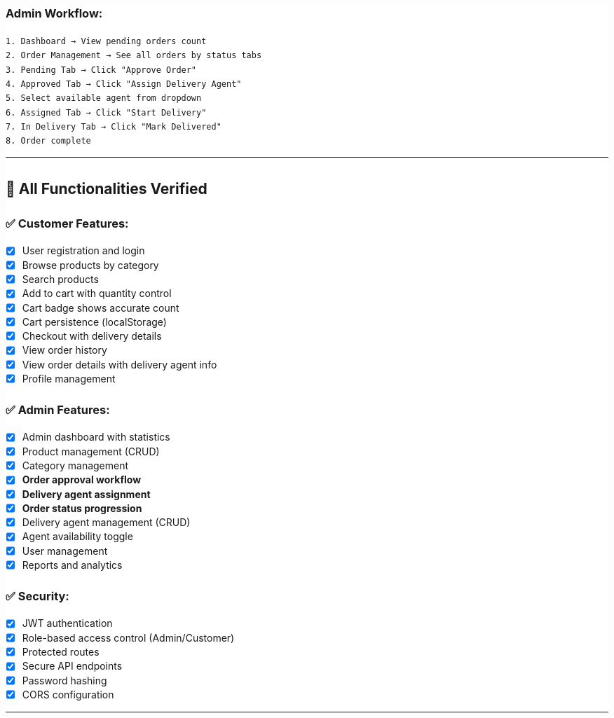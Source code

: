 ### Admin Workflow:
```
1. Dashboard → View pending orders count
2. Order Management → See all orders by status tabs
3. Pending Tab → Click "Approve Order"
4. Approved Tab → Click "Assign Delivery Agent"
5. Select available agent from dropdown
6. Assigned Tab → Click "Start Delivery"
7. In Delivery Tab → Click "Mark Delivered"
8. Order complete
```

---

## 🎯 All Functionalities Verified

### ✅ Customer Features:
- [x] User registration and login
- [x] Browse products by category
- [x] Search products
- [x] Add to cart with quantity control
- [x] Cart badge shows accurate count
- [x] Cart persistence (localStorage)
- [x] Checkout with delivery details
- [x] View order history
- [x] View order details with delivery agent info
- [x] Profile management

### ✅ Admin Features:
- [x] Admin dashboard with statistics
- [x] Product management (CRUD)
- [x] Category management
- [x] **Order approval workflow**
- [x] **Delivery agent assignment**
- [x] **Order status progression**
- [x] Delivery agent management (CRUD)
- [x] Agent availability toggle
- [x] User management
- [x] Reports and analytics

### ✅ Security:
- [x] JWT authentication
- [x] Role-based access control (Admin/Customer)
- [x] Protected routes
- [x] Secure API endpoints
- [x] Password hashing
- [x] CORS configuration

---
